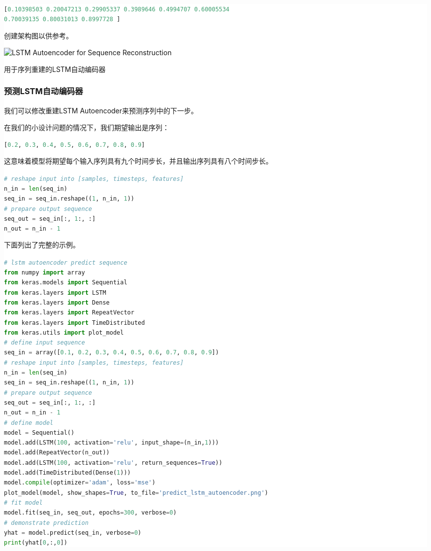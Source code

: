 ```py
[0.10398503 0.20047213 0.29905337 0.3989646 0.4994707 0.60005534
0.70039135 0.80031013 0.8997728 ]
```

创建架构图以供参考。

![LSTM Autoencoder for Sequence Reconstruction](img/5c47ad60098371eb69ae603fe30ad184.jpg)

用于序列重建的LSTM自动编码器

### 预测LSTM自动编码器

我们可以修改重建LSTM Autoencoder来预测序列中的下一步。

在我们的小设计问题的情况下，我们期望输出是序列：

```py
[0.2, 0.3, 0.4, 0.5, 0.6, 0.7, 0.8, 0.9]
```

这意味着模型将期望每个输入序列具有九个时间步长，并且输出序列具有八个时间步长。

```py
# reshape input into [samples, timesteps, features]
n_in = len(seq_in)
seq_in = seq_in.reshape((1, n_in, 1))
# prepare output sequence
seq_out = seq_in[:, 1:, :]
n_out = n_in - 1
```

下面列出了完整的示例。

```py
# lstm autoencoder predict sequence
from numpy import array
from keras.models import Sequential
from keras.layers import LSTM
from keras.layers import Dense
from keras.layers import RepeatVector
from keras.layers import TimeDistributed
from keras.utils import plot_model
# define input sequence
seq_in = array([0.1, 0.2, 0.3, 0.4, 0.5, 0.6, 0.7, 0.8, 0.9])
# reshape input into [samples, timesteps, features]
n_in = len(seq_in)
seq_in = seq_in.reshape((1, n_in, 1))
# prepare output sequence
seq_out = seq_in[:, 1:, :]
n_out = n_in - 1
# define model
model = Sequential()
model.add(LSTM(100, activation='relu', input_shape=(n_in,1)))
model.add(RepeatVector(n_out))
model.add(LSTM(100, activation='relu', return_sequences=True))
model.add(TimeDistributed(Dense(1)))
model.compile(optimizer='adam', loss='mse')
plot_model(model, show_shapes=True, to_file='predict_lstm_autoencoder.png')
# fit model
model.fit(seq_in, seq_out, epochs=300, verbose=0)
# demonstrate prediction
yhat = model.predict(seq_in, verbose=0)
print(yhat[0,:,0])
```
